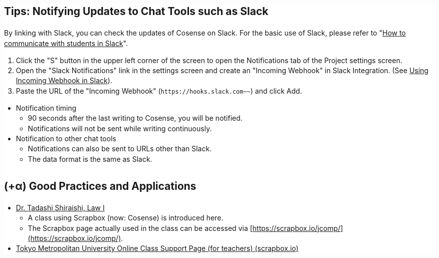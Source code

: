 
## Tips: Notifying Updates to Chat Tools such as Slack
By linking with Slack, you can check the updates of Cosense on Slack.
For the basic use of Slack, please refer to "[How to communicate with students in Slack](/en/articles/slack-communication/)".

1. Click the "S" button in the upper left corner of the screen to open the Notifications tab of the Project settings screen.
2. Open the "Slack Notifications" link in the settings screen and create an "Incoming Webhook" in Slack Integration. (See [Using Incoming Webhook in Slack](https://slack.com/help/articles/115005265063-Incoming-webhooks-for-Slack)).
3. Paste the URL of the "Incoming Webhook" (`https://hooks.slack.com~~`) and click Add.

* Notification timing
  * 90 seconds after the last writing to Cosense, you will be notified.
  * Notifications will not be sent while writing continuously.
* Notification to other chat tools
  * Notifications can also be sent to URLs other than Slack.
  * The data format is the same as Slack.


## (+α) Good Practices and Applications

* [Dr. Tadashi Shiraishi, Law I](/good-practice/interview/shiraishi.html)
  * A class using Scrapbox (now: Cosense) is introduced here.
  * The Scrapbox page actually used in the class can be accessed via [https://scrapbox.io/jcomp/](https://scrapbox.io/jcomp/).
* [Tokyo Metropolitan University Online Class Support Page (for teachers) (scrapbox.io)](https://scrapbox.io/tmu-online-tips/)
